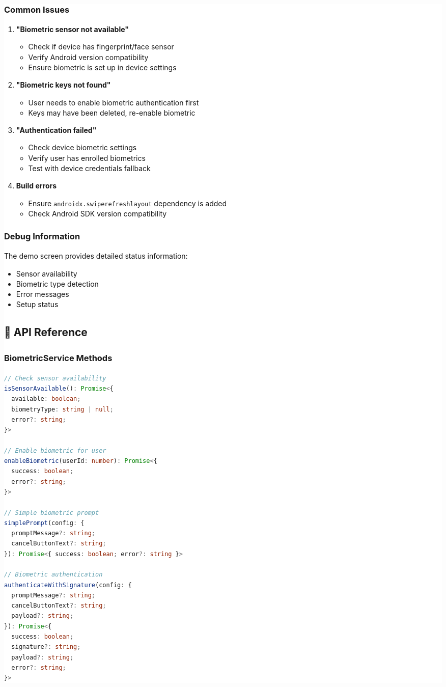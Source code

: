 ### Common Issues

1. **"Biometric sensor not available"**
   - Check if device has fingerprint/face sensor
   - Verify Android version compatibility
   - Ensure biometric is set up in device settings

2. **"Biometric keys not found"**
   - User needs to enable biometric authentication first
   - Keys may have been deleted, re-enable biometric

3. **"Authentication failed"**
   - Check device biometric settings
   - Verify user has enrolled biometrics
   - Test with device credentials fallback

4. **Build errors**
   - Ensure `androidx.swiperefreshlayout` dependency is added
   - Check Android SDK version compatibility

### Debug Information

The demo screen provides detailed status information:
- Sensor availability
- Biometric type detection
- Error messages
- Setup status

## 🔄 API Reference

### BiometricService Methods

```typescript
// Check sensor availability
isSensorAvailable(): Promise<{
  available: boolean;
  biometryType: string | null;
  error?: string;
}>

// Enable biometric for user
enableBiometric(userId: number): Promise<{
  success: boolean;
  error?: string;
}>

// Simple biometric prompt
simplePrompt(config: {
  promptMessage?: string;
  cancelButtonText?: string;
}): Promise<{ success: boolean; error?: string }>

// Biometric authentication
authenticateWithSignature(config: {
  promptMessage?: string;
  cancelButtonText?: string;
  payload?: string;
}): Promise<{
  success: boolean;
  signature?: string;
  payload?: string;
  error?: string;
}>
```
